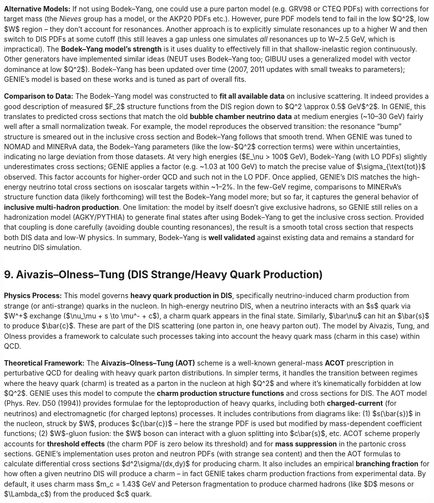 **Alternative Models:** If not using Bodek–Yang, one could use a pure parton model (e.g. GRV98 or CTEQ PDFs) with corrections for target mass (the *Nieves* group has a model, or the AKP20 PDFs etc.). However, pure PDF models tend to fail in the low \$Q^2\$, low \$W\$ region – they don’t account for resonances. Another approach is to explicitly simulate resonances up to a higher W and then switch to DIS PDFs at some cutoff (this still leaves a gap unless one simulates *all* resonances up to W\~2.5 GeV, which is impractical). The **Bodek–Yang model’s strength** is it uses duality to effectively fill in that shallow-inelastic region continuously. Other generators have implemented similar ideas (NEUT uses Bodek–Yang too; GIBUU uses a generalized model with vector dominance at low \$Q^2\$). Bodek–Yang has been updated over time (2007, 2011 updates with small tweaks to parameters); GENIE’s model is based on these works and is tuned as part of overall fits.

**Comparison to Data:** The Bodek–Yang model was constructed to **fit all available data** on inclusive scattering. It indeed provides a good description of measured \$F\_2\$ structure functions from the DIS region down to \$Q^2 \approx 0.5\$ GeV\$^2\$. In GENIE, this translates to predicted cross sections that match the old **bubble chamber neutrino data** at medium energies (\~10–30 GeV) fairly well after a small normalization tweak. For example, the model reproduces the observed transition: the resonance “bump” structure is smeared out in the inclusive cross section and Bodek–Yang follows that smooth trend. When GENIE was tuned to NOMAD and MINERvA data, the Bodek–Yang parameters (like the low-\$Q^2\$ correction terms) were within uncertainties, indicating no large deviation from those datasets. At very high energies (\$E\_\nu > 100\$ GeV), Bodek–Yang (with LO PDFs) slightly underestimates cross sections; GENIE applies a factor (e.g. \~1.03 at 100 GeV) to match the precise value of \$\sigma\_{\text{tot}}\$ observed. This factor accounts for higher-order QCD and such not in the LO PDF. Once applied, GENIE’s DIS matches the high-energy neutrino total cross sections on isoscalar targets within \~1–2%. In the few-GeV regime, comparisons to MINERvA’s structure function data (likely forthcoming) will test the Bodek–Yang model more; but so far, it captures the general behavior of **inclusive multi-hadron production**. One limitation: the model by itself doesn’t give exclusive hadrons, so GENIE still relies on a hadronization model (AGKY/PYTHIA) to generate final states after using Bodek–Yang to get the inclusive cross section. Provided that coupling is done carefully (avoiding double counting resonances), the result is a smooth total cross section that respects both DIS data and low-W physics. In summary, Bodek–Yang is **well validated** against existing data and remains a standard for neutrino DIS simulation.

## 9. Aivazis–Olness–Tung (DIS Strange/Heavy Quark Production)

**Physics Process:** This model governs **heavy quark production in DIS**, specifically neutrino-induced charm production from strange (or anti-strange) quarks in the nucleon. In high-energy neutrino DIS, when a neutrino interacts with an \$s\$ quark via \$W^+\$ exchange (\$\nu\_\mu + s \to \mu^- + c\$), a charm quark appears in the final state. Similarly, \$\bar\nu\$ can hit an \$\bar{s}\$ to produce \$\bar{c}\$. These are part of the DIS scattering (one parton in, one heavy parton out). The model by Aivazis, Tung, and Olness provides a framework to calculate such processes taking into account the heavy quark mass (charm in this case) within QCD.

**Theoretical Framework:** The **Aivazis–Olness–Tung (AOT)** scheme is a well-known general-mass **ACOT** prescription in perturbative QCD for dealing with heavy quark parton distributions. In simpler terms, it handles the transition between regimes where the heavy quark (charm) is treated as a parton in the nucleon at high \$Q^2\$ and where it’s kinematically forbidden at low \$Q^2\$. GENIE uses this model to compute the **charm production structure functions** and cross sections for DIS. The AOT model (Phys. Rev. D50 (1994)) provides formulae for the leptoproduction of heavy quarks, including both **charged-current** (for neutrinos) and electromagnetic (for charged leptons) processes. It includes contributions from diagrams like: (1) \$s(\bar{s})\$ in the nucleon, struck by \$W\$, produces \$c(\bar{c})\$ – here the strange PDF is used but modified by mass-dependent coefficient functions; (2) \$W\$-gluon fusion: the \$W\$ boson can interact with a gluon splitting into \$c\bar{s}\$, etc. ACOT scheme properly accounts for **threshold effects** (the charm PDF is zero below its threshold) and for **mass suppression** in the partonic cross sections. GENIE’s implementation uses proton and neutron PDFs (with strange sea content) and then the AOT formulas to calculate differential cross sections \$d^2\sigma/(dx,dy)\$ for producing charm. It also includes an empirical **branching fraction** for how often a given neutrino DIS will produce a charm – in fact GENIE takes charm production fractions from experimental data. By default, it uses charm mass \$m\_c = 1.43\$ GeV and Peterson fragmentation to produce charmed hadrons (like \$D\$ mesons or \$\Lambda\_c\$) from the produced \$c\$ quark.

